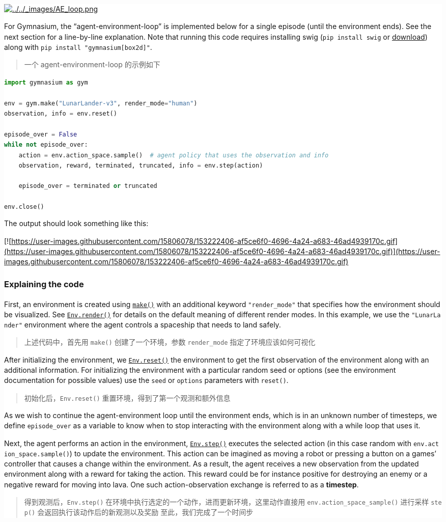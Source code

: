 [![../../_images/AE_loop.png](https://gymnasium.farama.org/_images/AE_loop.png)](https://gymnasium.farama.org/_images/AE_loop.png)

For Gymnasium, the “agent-environment-loop” is implemented below for a single episode (until the environment ends). See the next section for a line-by-line explanation. Note that running this code requires installing swig (`pip install swig` or [download](https://www.swig.org/download.html)) along with `pip install "gymnasium[box2d]"`.
>  一个 agent-environment-loop 的示例如下

```python
import gymnasium as gym

env = gym.make("LunarLander-v3", render_mode="human")
observation, info = env.reset()

episode_over = False
while not episode_over:
    action = env.action_space.sample()  # agent policy that uses the observation and info
    observation, reward, terminated, truncated, info = env.step(action)

    episode_over = terminated or truncated

env.close()
```

The output should look something like this:

[![https://user-images.githubusercontent.com/15806078/153222406-af5ce6f0-4696-4a24-a683-46ad4939170c.gif](https://user-images.githubusercontent.com/15806078/153222406-af5ce6f0-4696-4a24-a683-46ad4939170c.gif)](https://user-images.githubusercontent.com/15806078/153222406-af5ce6f0-4696-4a24-a683-46ad4939170c.gif)

### Explaining the code
First, an environment is created using [`make()`](https://gymnasium.farama.org/api/registry/#gymnasium.make "gymnasium.make") with an additional keyword `"render_mode"` that specifies how the environment should be visualized. See [`Env.render()`](https://gymnasium.farama.org/api/env/#gymnasium.Env.render "gymnasium.Env.render") for details on the default meaning of different render modes. In this example, we use the `"LunarLander"` environment where the agent controls a spaceship that needs to land safely.
>  上述代码中，首先用 `make()` 创建了一个环境，参数 `render_mode` 指定了环境应该如何可视化

After initializing the environment, we [`Env.reset()`](https://gymnasium.farama.org/api/env/#gymnasium.Env.reset "gymnasium.Env.reset") the environment to get the first observation of the environment along with an additional information. For initializing the environment with a particular random seed or options (see the environment documentation for possible values) use the `seed` or `options` parameters with `reset()`.
>  初始化后，`Env.reset()` 重置环境，得到了第一个观测和额外信息

As we wish to continue the agent-environment loop until the environment ends, which is in an unknown number of timesteps, we define `episode_over` as a variable to know when to stop interacting with the environment along with a while loop that uses it.

Next, the agent performs an action in the environment, [`Env.step()`](https://gymnasium.farama.org/api/env/#gymnasium.Env.step "gymnasium.Env.step") executes the selected action (in this case random with `env.action_space.sample()`) to update the environment. This action can be imagined as moving a robot or pressing a button on a games’ controller that causes a change within the environment. As a result, the agent receives a new observation from the updated environment along with a reward for taking the action. This reward could be for instance positive for destroying an enemy or a negative reward for moving into lava. One such action-observation exchange is referred to as a **timestep**.
>  得到观测后，`Env.step()` 在环境中执行选定的一个动作，进而更新环境，这里动作直接用 `env.action_space_sample()` 进行采样
>  `step()` 会返回执行该动作后的新观测以及奖励
>  至此，我们完成了一个时间步
